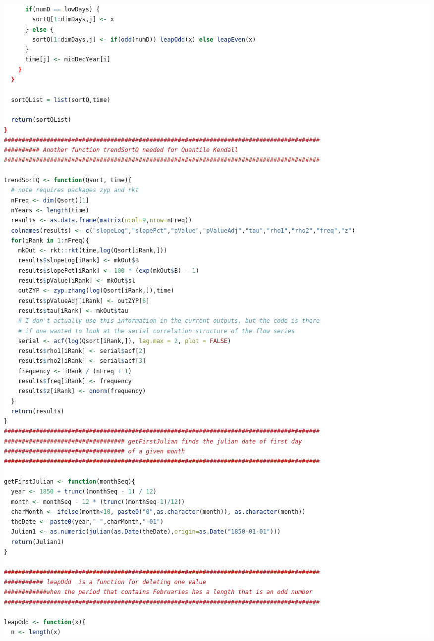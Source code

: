 ``` r
      if(numD == lowDays) {
        sortQ[1:dimDays,j] <- x
      } else {
        sortQ[1:dimDays,j] <- if(odd(numD)) leapOdd(x) else leapEven(x)
      }
      time[j] <- midDecYear[i]
    } 
  }
  
  sortQList = list(sortQ,time)
  
  return(sortQList)         
}
#########################################################################################
########## Another function trendSortQ needed for Quantile Kendall
#########################################################################################

trendSortQ <- function(Qsort, time){
  # note requires packages zyp and rkt
  nFreq <- dim(Qsort)[1]
  nYears <- length(time)
  results <- as.data.frame(matrix(ncol=9,nrow=nFreq))
  colnames(results) <- c("slopeLog","slopePct","pValue","pValueAdj","tau","rho1","rho2","freq","z")
  for(iRank in 1:nFreq){
    mkOut <- rkt::rkt(time,log(Qsort[iRank,]))
    results$slopeLog[iRank] <- mkOut$B
    results$slopePct[iRank] <- 100 * (exp(mkOut$B) - 1)
    results$pValue[iRank] <- mkOut$sl
    outZYP <- zyp.zhang(log(Qsort[iRank,]),time)
    results$pValueAdj[iRank] <- outZYP[6]
    results$tau[iRank] <- mkOut$tau
    # I don't actually use this information in the current outputs, but the code is there 
    # if one wanted to look at the serial correlation structure of the flow series      
    serial <- acf(log(Qsort[iRank,]), lag.max = 2, plot = FALSE)
    results$rho1[iRank] <- serial$acf[2]
    results$rho2[iRank] <- serial$acf[3]
    frequency <- iRank / (nFreq + 1)
    results$freq[iRank] <- frequency
    results$z[iRank] <- qnorm(frequency)    
  }
  return(results)
}
#########################################################################################
################################## getFirstJulian finds the julian date of first day
################################## of a given month
#########################################################################################

getFirstJulian <- function(monthSeq){
  year <- 1850 + trunc((monthSeq - 1) / 12)
  month <- monthSeq - 12 * (trunc((monthSeq-1)/12))
  charMonth <- ifelse(month<10, paste0("0",as.character(month)), as.character(month))
  theDate <- paste0(year,"-",charMonth,"-01")
  Julian1 <- as.numeric(julian(as.Date(theDate),origin=as.Date("1850-01-01")))
  return(Julian1)
}

#########################################################################################
########### leapOdd  is a function for deleting one value 
############when the period that contains Februaries has a length that is an odd number
#########################################################################################

leapOdd <- function(x){
  n <- length(x)
```